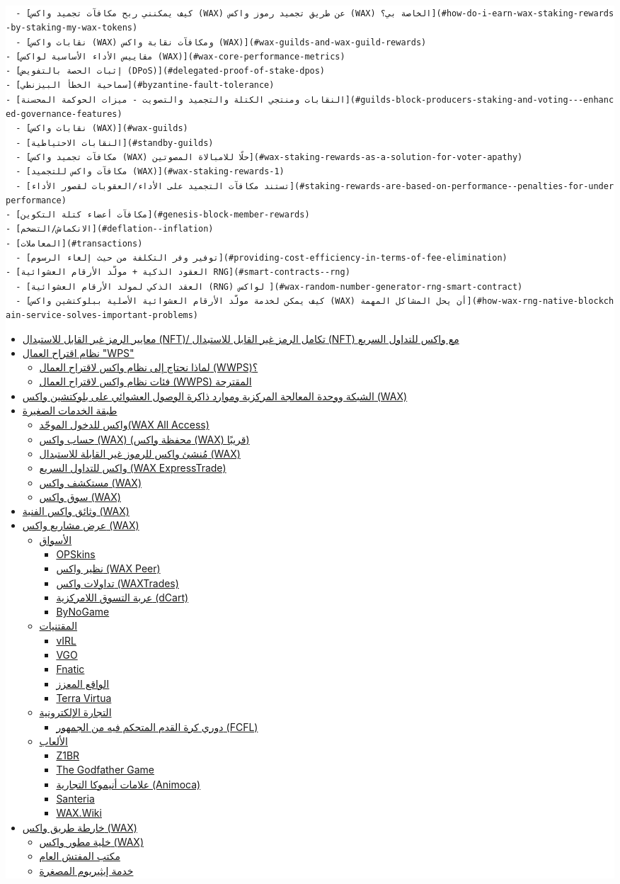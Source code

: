       - [كيف يمكنني ربح مكافآت تجميد واكس (WAX) عن طريق تجميد رموز واكس (WAX) الخاصة بي؟](#how-do-i-earn-wax-staking-rewards-by-staking-my-wax-tokens)
      - [نقابات واكس (WAX) ومكافآت نقابة واكس (WAX)](#wax-guilds-and-wax-guild-rewards)
    - [مقاييس الأداء الأساسية لواكس (WAX)](#wax-core-performance-metrics)
    - [إثبات الحصة بالتفويض (DPoS)](#delegated-proof-of-stake-dpos)
    - [سماحية الخطأ البيزنطي](#byzantine-fault-tolerance)
    - [النقابات ومنتجي الكتلة والتجميد والتصويت - ميزات الحوكمة المحسنة](#guilds-block-producers-staking-and-voting---enhanced-governance-features)
      - [نقابات واكس (WAX)](#wax-guilds)
      - [النقابات الاحتياطية](#standby-guilds)
      - [مكافآت تجميد واكس (WAX) حلًا للامبالاة المصوتين](#wax-staking-rewards-as-a-solution-for-voter-apathy)
      - [مكافآت واكس للتجميد (WAX)](#wax-staking-rewards-1)
      - [تستند مكافآت التجميد على الأداء/العقوبات لقصور الأداء](#staking-rewards-are-based-on-performance--penalties-for-underperformance)
    - [مكافآت أعضاء كتلة التكوين](#genesis-block-member-rewards)
    - [الانكماش/التضخم](#deflation--inflation)
    - [المعاملات](#transactions)
      - [توفير وفر التكلفة من حيث إلغاء الرسوم](#providing-cost-efficiency-in-terms-of-fee-elimination)
    - [العقود الذكية + مولّد الأرقام العشوائية RNG](#smart-contracts--rng)
      - [العقد الذكي لمولد الأرقام العشوائية (RNG) لواكس ](#wax-random-number-generator-rng-smart-contract)
      - [كيف يمكن لخدمة مولّد الأرقام العشوائية الأصلية ببلوكتشين واكس (WAX) أن يحل المشاكل المهمة](#how-wax-rng-native-blockchain-service-solves-important-problems)
  - [معايير الرمز غير القابل للاستبدال (NFT)/ تكامل الرمز غير القابل للاستبدال (NFT) مع واكس  للتداول السريع](#nft-standards--nft-integration-with-wax-expresstrade)
  - [نظام اقتراح العمال "WPS"](#worker-proposal-system)
    - [لماذا نحتاج إلى نظام واكس لاقتراح العمال  (WWPS)؟](#why-do-we-need-the-wwps)
    - [فئات نظام واكس لاقتراح العمال (WWPS) المقترحة](#proposed-wwps-categories)
  - [الشبكة ووحدة المعالجة المركزية وموارد ذاكرة الوصول العشوائي على بلوكتشين واكس (WAX)](#net-cpu-and-ram-resources-on-the-wax-blockchain)
  - [طبقة الخدمات الصغيرة](#microservice-layer)
    - [واكس للدخول الموحّد(WAX All Access)](#wax-all-access)
    - [حساب واكس (WAX) (محفظة واكس (WAX) قريبًا)](#wax-account-soon-wax-wallet)
    - [مُنشئ واكس للرموز غير القابلة للاستبدال (WAX)](#wax-nft-creator)
    - [واكس للتداول السريع (WAX ExpressTrade)](#wax-expresstrade)
    - [مستكشف واكس (WAX)](#wax-explorer)
    - [سوق واكس (WAX)](#wax-marketplace)
- [وثائق واكس الفنية (WAX)](#wax-technical-documentation)
- [عرض مشاريع واكس (WAX)](#wax-projects-showcase)
  - [الأسواق](#marketplaces)
    - [OPSkins](#opskins)
    - [نظير واكس (WAX Peer)](#waxpeer)
    - [تداولات واكس (WAXTrades)](#waxtrades)
    - [عربة التسوق اللامركزية (dCart)](#dcart)
    - [ByNoGame](#bynogame)
  - [المقتنيات](#collectibles)
    - [vIRL](#virl)
    - [VGO](#vgo)
    - [Fnatic](#fnatic)
    - [الواقع المعزز](#augmented-reality)
    - [Terra Virtua](#terra-virtua)
  - [التجارة الإلكترونية](#e-commerce)
    - [دوري كرة القدم المتحكم فيه من الجمهور (FCFL)](#fan-controlled-football-league-fcfl)
  - [الألعاب](#games)
    - [Z1BR](#z1br)
    - [The Godfather Game](#the-godfather-game)
    - [علامات أنيموكا التجارية (Animoca) ](#animoca-brands)
    - [Santeria](#santeria)
    - [WAX.Wiki](#waxwiki)
- [خارطة طريق واكس (WAX)](#wax-roadmap)
  - [خلية مطور واكس (WAX)](#wax-developer-hive)
  - [مكتب المفتش العام](#office-of-the-inspector-general)
  - [خدمة إيثيريوم المصغرة](#ethereum-microservice)